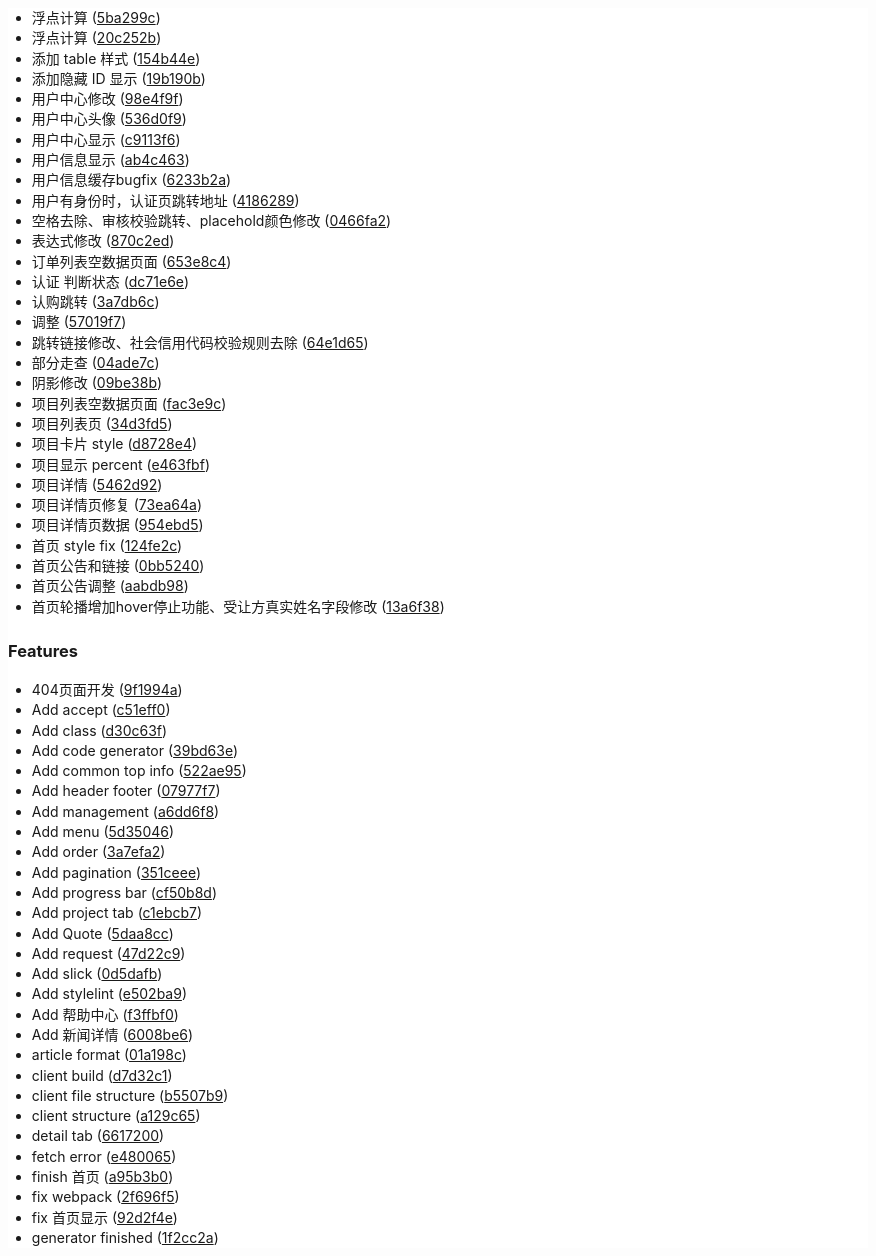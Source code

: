 * 浮点计算 ([5ba299c](https://gitlab.corp.36kr.com/f2e/youyu-frontend/commit/5ba299c))
* 浮点计算 ([20c252b](https://gitlab.corp.36kr.com/f2e/youyu-frontend/commit/20c252b))
* 添加 table 样式 ([154b44e](https://gitlab.corp.36kr.com/f2e/youyu-frontend/commit/154b44e))
* 添加隐藏 ID 显示 ([19b190b](https://gitlab.corp.36kr.com/f2e/youyu-frontend/commit/19b190b))
* 用户中心修改 ([98e4f9f](https://gitlab.corp.36kr.com/f2e/youyu-frontend/commit/98e4f9f))
* 用户中心头像 ([536d0f9](https://gitlab.corp.36kr.com/f2e/youyu-frontend/commit/536d0f9))
* 用户中心显示 ([c9113f6](https://gitlab.corp.36kr.com/f2e/youyu-frontend/commit/c9113f6))
* 用户信息显示 ([ab4c463](https://gitlab.corp.36kr.com/f2e/youyu-frontend/commit/ab4c463))
* 用户信息缓存bugfix ([6233b2a](https://gitlab.corp.36kr.com/f2e/youyu-frontend/commit/6233b2a))
* 用户有身份时，认证页跳转地址 ([4186289](https://gitlab.corp.36kr.com/f2e/youyu-frontend/commit/4186289))
* 空格去除、审核校验跳转、placehold颜色修改 ([0466fa2](https://gitlab.corp.36kr.com/f2e/youyu-frontend/commit/0466fa2))
* 表达式修改 ([870c2ed](https://gitlab.corp.36kr.com/f2e/youyu-frontend/commit/870c2ed))
* 订单列表空数据页面 ([653e8c4](https://gitlab.corp.36kr.com/f2e/youyu-frontend/commit/653e8c4))
* 认证 判断状态 ([dc71e6e](https://gitlab.corp.36kr.com/f2e/youyu-frontend/commit/dc71e6e))
* 认购跳转 ([3a7db6c](https://gitlab.corp.36kr.com/f2e/youyu-frontend/commit/3a7db6c))
* 调整 ([57019f7](https://gitlab.corp.36kr.com/f2e/youyu-frontend/commit/57019f7))
* 跳转链接修改、社会信用代码校验规则去除 ([64e1d65](https://gitlab.corp.36kr.com/f2e/youyu-frontend/commit/64e1d65))
* 部分走查 ([04ade7c](https://gitlab.corp.36kr.com/f2e/youyu-frontend/commit/04ade7c))
* 阴影修改 ([09be38b](https://gitlab.corp.36kr.com/f2e/youyu-frontend/commit/09be38b))
* 项目列表空数据页面 ([fac3e9c](https://gitlab.corp.36kr.com/f2e/youyu-frontend/commit/fac3e9c))
* 项目列表页 ([34d3fd5](https://gitlab.corp.36kr.com/f2e/youyu-frontend/commit/34d3fd5))
* 项目卡片 style ([d8728e4](https://gitlab.corp.36kr.com/f2e/youyu-frontend/commit/d8728e4))
* 项目显示 percent ([e463fbf](https://gitlab.corp.36kr.com/f2e/youyu-frontend/commit/e463fbf))
* 项目详情 ([5462d92](https://gitlab.corp.36kr.com/f2e/youyu-frontend/commit/5462d92))
* 项目详情页修复 ([73ea64a](https://gitlab.corp.36kr.com/f2e/youyu-frontend/commit/73ea64a))
* 项目详情页数据 ([954ebd5](https://gitlab.corp.36kr.com/f2e/youyu-frontend/commit/954ebd5))
* 首页 style fix ([124fe2c](https://gitlab.corp.36kr.com/f2e/youyu-frontend/commit/124fe2c))
* 首页公告和链接 ([0bb5240](https://gitlab.corp.36kr.com/f2e/youyu-frontend/commit/0bb5240))
* 首页公告调整 ([aabdb98](https://gitlab.corp.36kr.com/f2e/youyu-frontend/commit/aabdb98))
* 首页轮播增加hover停止功能、受让方真实姓名字段修改 ([13a6f38](https://gitlab.corp.36kr.com/f2e/youyu-frontend/commit/13a6f38))


### Features

* 404页面开发 ([9f1994a](https://gitlab.corp.36kr.com/f2e/youyu-frontend/commit/9f1994a))
* Add accept ([c51eff0](https://gitlab.corp.36kr.com/f2e/youyu-frontend/commit/c51eff0))
* Add class ([d30c63f](https://gitlab.corp.36kr.com/f2e/youyu-frontend/commit/d30c63f))
* Add code generator ([39bd63e](https://gitlab.corp.36kr.com/f2e/youyu-frontend/commit/39bd63e))
* Add common top info ([522ae95](https://gitlab.corp.36kr.com/f2e/youyu-frontend/commit/522ae95))
* Add header footer ([07977f7](https://gitlab.corp.36kr.com/f2e/youyu-frontend/commit/07977f7))
* Add management ([a6dd6f8](https://gitlab.corp.36kr.com/f2e/youyu-frontend/commit/a6dd6f8))
* Add menu ([5d35046](https://gitlab.corp.36kr.com/f2e/youyu-frontend/commit/5d35046))
* Add order ([3a7efa2](https://gitlab.corp.36kr.com/f2e/youyu-frontend/commit/3a7efa2))
* Add pagination ([351ceee](https://gitlab.corp.36kr.com/f2e/youyu-frontend/commit/351ceee))
* Add progress bar ([cf50b8d](https://gitlab.corp.36kr.com/f2e/youyu-frontend/commit/cf50b8d))
* Add project tab ([c1ebcb7](https://gitlab.corp.36kr.com/f2e/youyu-frontend/commit/c1ebcb7))
* Add Quote ([5daa8cc](https://gitlab.corp.36kr.com/f2e/youyu-frontend/commit/5daa8cc))
* Add request ([47d22c9](https://gitlab.corp.36kr.com/f2e/youyu-frontend/commit/47d22c9))
* Add slick ([0d5dafb](https://gitlab.corp.36kr.com/f2e/youyu-frontend/commit/0d5dafb))
* Add stylelint ([e502ba9](https://gitlab.corp.36kr.com/f2e/youyu-frontend/commit/e502ba9))
* Add 帮助中心 ([f3ffbf0](https://gitlab.corp.36kr.com/f2e/youyu-frontend/commit/f3ffbf0))
* Add 新闻详情 ([6008be6](https://gitlab.corp.36kr.com/f2e/youyu-frontend/commit/6008be6))
* article format ([01a198c](https://gitlab.corp.36kr.com/f2e/youyu-frontend/commit/01a198c))
* client build ([d7d32c1](https://gitlab.corp.36kr.com/f2e/youyu-frontend/commit/d7d32c1))
* client file structure ([b5507b9](https://gitlab.corp.36kr.com/f2e/youyu-frontend/commit/b5507b9))
* client structure ([a129c65](https://gitlab.corp.36kr.com/f2e/youyu-frontend/commit/a129c65))
* detail tab ([6617200](https://gitlab.corp.36kr.com/f2e/youyu-frontend/commit/6617200))
* fetch error ([e480065](https://gitlab.corp.36kr.com/f2e/youyu-frontend/commit/e480065))
* finish 首页 ([a95b3b0](https://gitlab.corp.36kr.com/f2e/youyu-frontend/commit/a95b3b0))
* fix webpack ([2f696f5](https://gitlab.corp.36kr.com/f2e/youyu-frontend/commit/2f696f5))
* fix 首页显示 ([92d2f4e](https://gitlab.corp.36kr.com/f2e/youyu-frontend/commit/92d2f4e))
* generator finished ([1f2cc2a](https://gitlab.corp.36kr.com/f2e/youyu-frontend/commit/1f2cc2a))